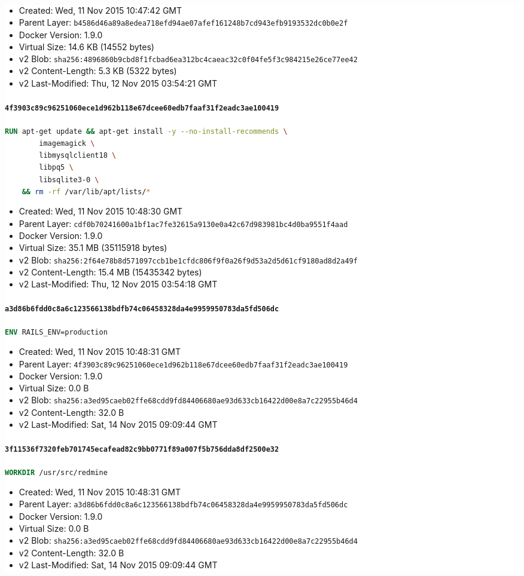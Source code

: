 -	Created: Wed, 11 Nov 2015 10:47:42 GMT
-	Parent Layer: `b4586d46a89a8edea718efd94ae07afef161248b7cd943efb9193532dc0b0e2f`
-	Docker Version: 1.9.0
-	Virtual Size: 14.6 KB (14552 bytes)
-	v2 Blob: `sha256:4896860b9cbd8f1fcbad6ea312bc4caeac32c0f04fe5f3c984215e26ce77ee42`
-	v2 Content-Length: 5.3 KB (5322 bytes)
-	v2 Last-Modified: Thu, 12 Nov 2015 03:54:21 GMT

#### `4f3903c89c96251060ece1d962b118e67dcee60edb7faaf31f2eadc3ae100419`

```dockerfile
RUN apt-get update && apt-get install -y --no-install-recommends \
		imagemagick \
		libmysqlclient18 \
		libpq5 \
		libsqlite3-0 \
	&& rm -rf /var/lib/apt/lists/*
```

-	Created: Wed, 11 Nov 2015 10:48:30 GMT
-	Parent Layer: `cdf0b70241600a1bf1ac7fe32615a9130e0a42c67d983981bc4d0ba9551f4aad`
-	Docker Version: 1.9.0
-	Virtual Size: 35.1 MB (35115918 bytes)
-	v2 Blob: `sha256:2f64e78b8d571097ccb1be1cfdc806f9f0a26f9d53a2d5d61cf9180ad8d2a49f`
-	v2 Content-Length: 15.4 MB (15435342 bytes)
-	v2 Last-Modified: Thu, 12 Nov 2015 03:54:18 GMT

#### `a3d86b6fdd0c8a6c123566138bdfb74c06458328da4e9959950783da5fd506dc`

```dockerfile
ENV RAILS_ENV=production
```

-	Created: Wed, 11 Nov 2015 10:48:31 GMT
-	Parent Layer: `4f3903c89c96251060ece1d962b118e67dcee60edb7faaf31f2eadc3ae100419`
-	Docker Version: 1.9.0
-	Virtual Size: 0.0 B
-	v2 Blob: `sha256:a3ed95caeb02ffe68cdd9fd84406680ae93d633cb16422d00e8a7c22955b46d4`
-	v2 Content-Length: 32.0 B
-	v2 Last-Modified: Sat, 14 Nov 2015 09:09:44 GMT

#### `3f11536f7320feb701745ecafead82c9bb0771f89a007f5b756dda8df2500e32`

```dockerfile
WORKDIR /usr/src/redmine
```

-	Created: Wed, 11 Nov 2015 10:48:31 GMT
-	Parent Layer: `a3d86b6fdd0c8a6c123566138bdfb74c06458328da4e9959950783da5fd506dc`
-	Docker Version: 1.9.0
-	Virtual Size: 0.0 B
-	v2 Blob: `sha256:a3ed95caeb02ffe68cdd9fd84406680ae93d633cb16422d00e8a7c22955b46d4`
-	v2 Content-Length: 32.0 B
-	v2 Last-Modified: Sat, 14 Nov 2015 09:09:44 GMT
